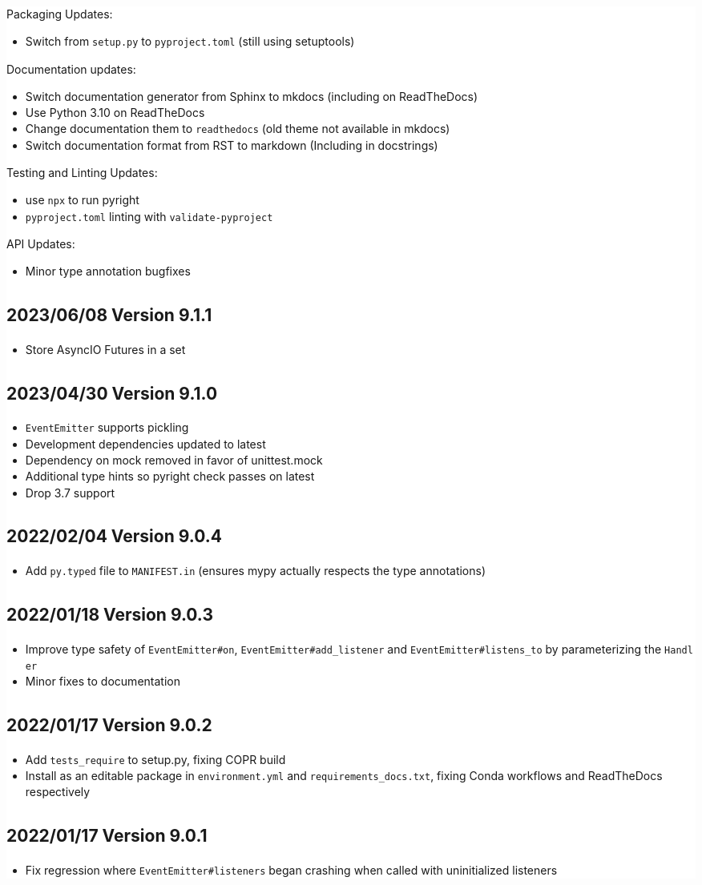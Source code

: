 Packaging Updates:

- Switch from `setup.py` to `pyproject.toml` (still using setuptools)

Documentation updates:

- Switch documentation generator from Sphinx to mkdocs (including on ReadTheDocs)
- Use Python 3.10 on ReadTheDocs
- Change documentation them to `readthedocs` (old theme not available in mkdocs)
- Switch documentation format from RST to markdown (Including in docstrings)

Testing and Linting Updates:

- use `npx` to run pyright
- `pyproject.toml` linting with `validate-pyproject`

API Updates:

- Minor type annotation bugfixes

## 2023/06/08 Version 9.1.1

- Store AsyncIO Futures in a set

## 2023/04/30 Version 9.1.0

- `EventEmitter` supports pickling
- Development dependencies updated to latest
- Dependency on mock removed in favor of unittest.mock
- Additional type hints so pyright check passes on latest
- Drop 3.7 support

## 2022/02/04 Version 9.0.4

- Add `py.typed` file to `MANIFEST.in` (ensures mypy actually respects the
  type annotations)

## 2022/01/18 Version 9.0.3

- Improve type safety of `EventEmitter#on`, `EventEmitter#add_listener`
  and `EventEmitter#listens_to` by parameterizing the `Handler`
- Minor fixes to documentation

## 2022/01/17 Version 9.0.2

- Add `tests_require` to setup.py, fixing COPR build
- Install as an editable package in `environment.yml` and
  `requirements_docs.txt`, fixing Conda workflows and ReadTheDocs
  respectively

## 2022/01/17 Version 9.0.1

- Fix regression where `EventEmitter#listeners` began crashing when called
  with uninitialized listeners
